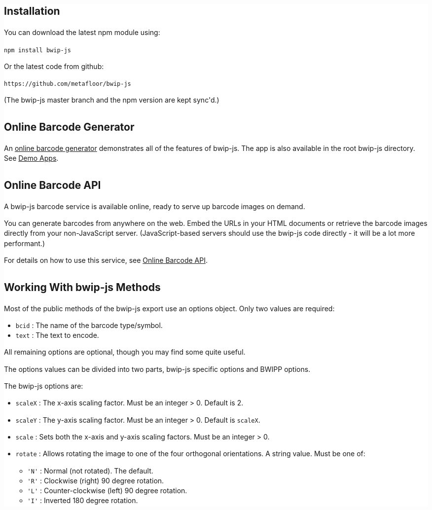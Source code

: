 ## Installation

You can download the latest npm module using:

```
npm install bwip-js
```

Or the latest code from github:

    https://github.com/metafloor/bwip-js

(The bwip-js master branch and the npm version are kept sync'd.)

## Online Barcode Generator

An [online barcode generator](http://metafloor.github.io/bwip-js/demo/demo.html)
demonstrates all of the features of bwip-js.  The app is also available 
in the root bwip-js directory.  See [Demo Apps](#demo-apps).

## Online Barcode API

A bwip-js barcode service is available online, ready to serve up barcode images
on demand.

You can generate barcodes from anywhere on the web.  Embed the URLs in your
HTML documents or retrieve the barcode images directly from your non-JavaScript
server.  (JavaScript-based servers should use the bwip-js code directly - it will
be a lot more performant.)

For details on how to use this service, see [Online Barcode API](https://github.com/metafloor/bwip-js/wiki/Online-Barcode-API).

## Working With bwip-js Methods

Most of the public methods of the bwip-js export use an options object.  Only two values are required:

- `bcid` : The name of the barcode type/symbol.
- `text` : The text to encode.

All remaining options are optional, though you may find some quite useful.

The options values can be divided into two parts, bwip-js specific options and BWIPP options.

The bwip-js options are:

- `scaleX` : The x-axis scaling factor.  Must be an integer > 0.  Default is 2.
- `scaleY` : The y-axis scaling factor.  Must be an integer > 0.  Default is `scaleX`.
- `scale` : Sets both the x-axis and y-axis scaling factors.  Must be an integer > 0.

- `rotate` : Allows rotating the image to one of the four orthogonal orientations.  A string value.  Must be one of:

    - `'N'` : Normal (not rotated).  The default.
    - `'R'` : Clockwise (right) 90 degree rotation.
    - `'L'` : Counter-clockwise (left) 90 degree rotation.
    - `'I'` : Inverted 180 degree rotation.

